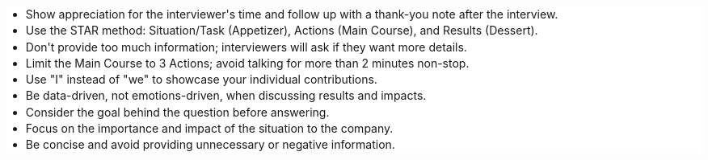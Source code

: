 - Show appreciation for the interviewer's time and follow up with a thank-you note after the interview.
- Use the STAR method: Situation/Task (Appetizer), Actions (Main Course), and Results (Dessert).
- Don't provide too much information; interviewers will ask if they want more details.
- Limit the Main Course to 3 Actions; avoid talking for more than 2 minutes non-stop.
- Use "I" instead of "we" to showcase your individual contributions.
- Be data-driven, not emotions-driven, when discussing results and impacts.
- Consider the goal behind the question before answering.
- Focus on the importance and impact of the situation to the company.
- Be concise and avoid providing unnecessary or negative information.
